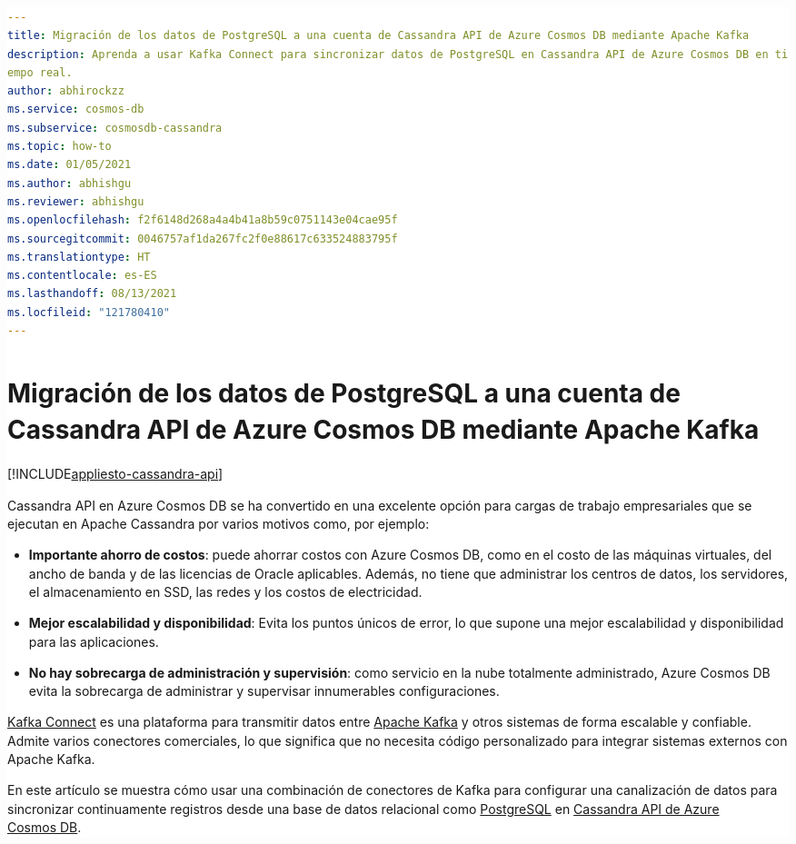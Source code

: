 ```yaml
---
title: Migración de los datos de PostgreSQL a una cuenta de Cassandra API de Azure Cosmos DB mediante Apache Kafka
description: Aprenda a usar Kafka Connect para sincronizar datos de PostgreSQL en Cassandra API de Azure Cosmos DB en tiempo real.
author: abhirockzz
ms.service: cosmos-db
ms.subservice: cosmosdb-cassandra
ms.topic: how-to
ms.date: 01/05/2021
ms.author: abhishgu
ms.reviewer: abhishgu
ms.openlocfilehash: f2f6148d268a4a4b41a8b59c0751143e04cae95f
ms.sourcegitcommit: 0046757af1da267fc2f0e88617c633524883795f
ms.translationtype: HT
ms.contentlocale: es-ES
ms.lasthandoff: 08/13/2021
ms.locfileid: "121780410"
---
```

# <a name="migrate-data-from-postgresql-to-azure-cosmos-db-cassandra-api-account-using-apache-kafka"></a>Migración de los datos de PostgreSQL a una cuenta de Cassandra API de Azure Cosmos DB mediante Apache Kafka
[!INCLUDE[appliesto-cassandra-api](../includes/appliesto-cassandra-api.md)]

Cassandra API en Azure Cosmos DB se ha convertido en una excelente opción para cargas de trabajo empresariales que se ejecutan en Apache Cassandra por varios motivos como, por ejemplo:

* **Importante ahorro de costos**: puede ahorrar costos con Azure Cosmos DB, como en el costo de las máquinas virtuales, del ancho de banda y de las licencias de Oracle aplicables. Además, no tiene que administrar los centros de datos, los servidores, el almacenamiento en SSD, las redes y los costos de electricidad.

* **Mejor escalabilidad y disponibilidad**: Evita los puntos únicos de error, lo que supone una mejor escalabilidad y disponibilidad para las aplicaciones.

* **No hay sobrecarga de administración y supervisión**: como servicio en la nube totalmente administrado, Azure Cosmos DB evita la sobrecarga de administrar y supervisar innumerables configuraciones.

[Kafka Connect](https://kafka.apache.org/documentation/#connect) es una plataforma para transmitir datos entre [Apache Kafka](https://kafka.apache.org/) y otros sistemas de forma escalable y confiable. Admite varios conectores comerciales, lo que significa que no necesita código personalizado para integrar sistemas externos con Apache Kafka.

En este artículo se muestra cómo usar una combinación de conectores de Kafka para configurar una canalización de datos para sincronizar continuamente registros desde una base de datos relacional como [PostgreSQL](https://www.postgresql.org/) en [Cassandra API de Azure Cosmos DB](cassandra-introduction.md).

